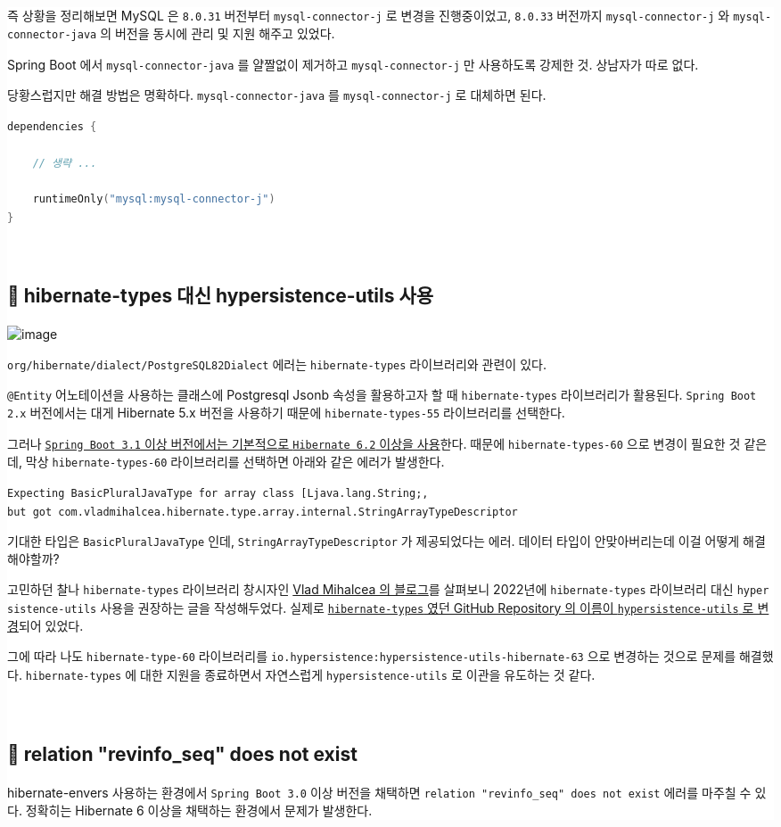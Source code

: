 즉 상황을 정리해보면 MySQL 은 `8.0.31` 버전부터 `mysql-connector-j` 로 변경을 진행중이었고, 
`8.0.33` 버전까지 `mysql-connector-j` 와 `mysql-connector-java` 의 버전을 동시에 관리 및 지원 해주고 있었다.

Spring Boot 에서 `mysql-connector-java` 를 얄짤없이 제거하고 `mysql-connector-j` 만 사용하도록 강제한 것.
상남자가 따로 없다.

당황스럽지만 해결 방법은 명확하다. `mysql-connector-java` 를 `mysql-connector-j` 로 대체하면 된다.

```kotlin
dependencies {
    
    // 생략 ...
    
    runtimeOnly("mysql:mysql-connector-j")
}
```

<br>

## 🌱 hibernate-types 대신 hypersistence-utils 사용

![image](https://github.com/user-attachments/assets/87662338-31ec-4710-9555-84d6c48dcb45)

`org/hibernate/dialect/PostgreSQL82Dialect` 에러는 `hibernate-types` 라이브러리와 관련이 있다.

`@Entity` 어노테이션을 사용하는 클래스에 Postgresql Jsonb 속성을 활용하고자 할 때 `hibernate-types` 라이브러리가 활용된다.
`Spring Boot 2.x` 버전에서는 대게 Hibernate 5.x 버전을 사용하기 때문에 `hibernate-types-55` 라이브러리를 선택한다.

그러나 [`Spring Boot 3.1` 이상 버전에서는 기본적으로 `Hibernate 6.2` 이상을 사용](https://github.com/spring-projects/spring-boot/wiki/Spring-Boot-3.1-Release-Notes#hibernate-62)한다.
때문에 `hibernate-types-60` 으로 변경이 필요한 것 같은데, 막상 `hibernate-types-60` 라이브러리를 선택하면 아래와 같은 에러가 발생한다.

```
Expecting BasicPluralJavaType for array class [Ljava.lang.String;,
but got com.vladmihalcea.hibernate.type.array.internal.StringArrayTypeDescriptor
```

기대한 타입은 `BasicPluralJavaType` 인데, `StringArrayTypeDescriptor` 가 제공되었다는 에러.
데이터 타입이 안맞아버리는데 이걸 어떻게 해결해야할까?

고민하던 찰나 `hibernate-types` 라이브러리 창시자인 [Vlad Mihalcea 의 블로그](https://vladmihalcea.com/hibernate-types-hypersistence-utils/)를 살펴보니
2022년에 `hibernate-types` 라이브러리 대신 `hypersistence-utils` 사용을 권장하는 글을 작성해두었다.
실제로 [`hibernate-types` 였던 GitHub Repository 의 이름이 `hypersistence-utils` 로 변경](https://github.com/vladmihalcea/hypersistence-utils)되어 있었다.

그에 따라 나도 `hibernate-type-60` 라이브러리를 `io.hypersistence:hypersistence-utils-hibernate-63` 으로 변경하는 것으로 문제를 해결했다.
`hibernate-types` 에 대한 지원을 종료하면서 자연스럽게 `hypersistence-utils` 로 이관을 유도하는 것 같다.


<br>

## 🌱 relation "revinfo_seq" does not exist

hibernate-envers 사용하는 환경에서 `Spring Boot 3.0` 이상 버전을 채택하면 `relation "revinfo_seq" does not exist` 에러를 마주칠 수 있다.
정확히는 Hibernate 6 이상을 채택하는 환경에서 문제가 발생한다.
